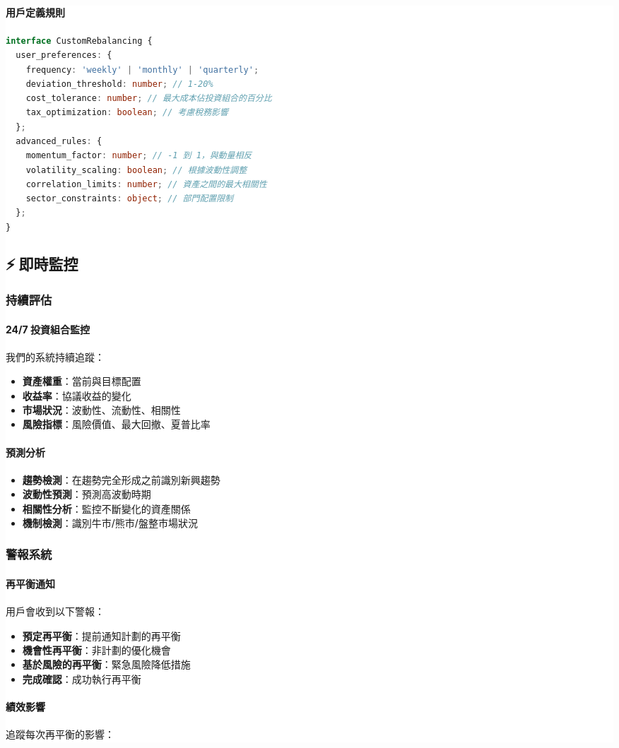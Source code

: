 #### **用戶定義規則**

```typescript
interface CustomRebalancing {
  user_preferences: {
    frequency: 'weekly' | 'monthly' | 'quarterly';
    deviation_threshold: number; // 1-20%
    cost_tolerance: number; // 最大成本佔投資組合的百分比
    tax_optimization: boolean; // 考慮稅務影響
  };
  advanced_rules: {
    momentum_factor: number; // -1 到 1，與動量相反
    volatility_scaling: boolean; // 根據波動性調整
    correlation_limits: number; // 資產之間的最大相關性
    sector_constraints: object; // 部門配置限制
  };
}
```

## ⚡ 即時監控

### 持續評估

#### **24/7 投資組合監控**

我們的系統持續追蹤：

- **資產權重**：當前與目標配置
- **收益率**：協議收益的變化
- **市場狀況**：波動性、流動性、相關性
- **風險指標**：風險價值、最大回撤、夏普比率

#### **預測分析**

- **趨勢檢測**：在趨勢完全形成之前識別新興趨勢
- **波動性預測**：預測高波動時期
- **相關性分析**：監控不斷變化的資產關係
- **機制檢測**：識別牛市/熊市/盤整市場狀況

### 警報系統

#### **再平衡通知**

用戶會收到以下警報：

- **預定再平衡**：提前通知計劃的再平衡
- **機會性再平衡**：非計劃的優化機會
- **基於風險的再平衡**：緊急風險降低措施
- **完成確認**：成功執行再平衡

#### **績效影響**

追蹤每次再平衡的影響：
